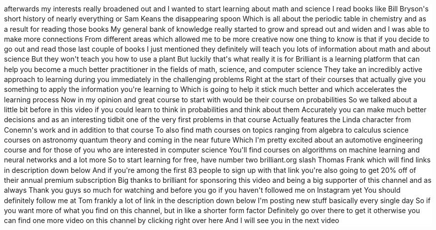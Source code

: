 afterwards my interests really broadened out and I wanted to start learning about math and science I read books like Bill Bryson's short history of nearly everything or Sam Keans the disappearing spoon Which is all about the periodic table in chemistry and as a result for reading those books My general bank of knowledge really started to grow and spread out and widen and I was able to make more connections From different areas which allowed me to be more creative now one thing to know is that if you decide to go out and read those last couple of books I just mentioned they definitely will teach you lots of information about math and about science But they won't teach you how to use a plant But luckily that's what really it is for Brilliant is a learning platform that can help you become a much better practitioner in the fields of math, science, and computer science They take an incredibly active approach to learning during you immediately in the challenging problems Right at the start of their courses that actually give you something to apply the information you're learning to Which is going to help it stick much better and which accelerates the learning process Now in my opinion and great course to start with would be their course on probabilities So we talked about a little bit before in this video if you could learn to think in probabilities and think about them Accurately you can make much better decisions and as an interesting tidbit one of the very first problems in that course Actually features the Linda character from Conemn's work and in addition to that course To also find math courses on topics ranging from algebra to calculus science courses on astronomy quantum theory and coming in the near future Which I'm pretty excited about an automotive engineering course and for those of you who are interested in computer science You'll find courses on algorithms on machine learning and neural networks and a lot more So to start learning for free, have number two brilliant.org slash Thomas Frank which will find links in description down below And if you're among the first 83 people to sign up with that link you're also going to get 20% off of their annual premium subscription Big thanks to brilliant for sponsoring this video and being a big supporter of this channel and as always Thank you guys so much for watching and before you go if you haven't followed me on Instagram yet You should definitely follow me at Tom frankly a lot of link in the description down below I'm posting new stuff basically every single day So if you want more of what you find on this channel, but in like a shorter form factor Definitely go over there to get it otherwise you can find one more video on this channel by clicking right over here And I will see you in the next video
